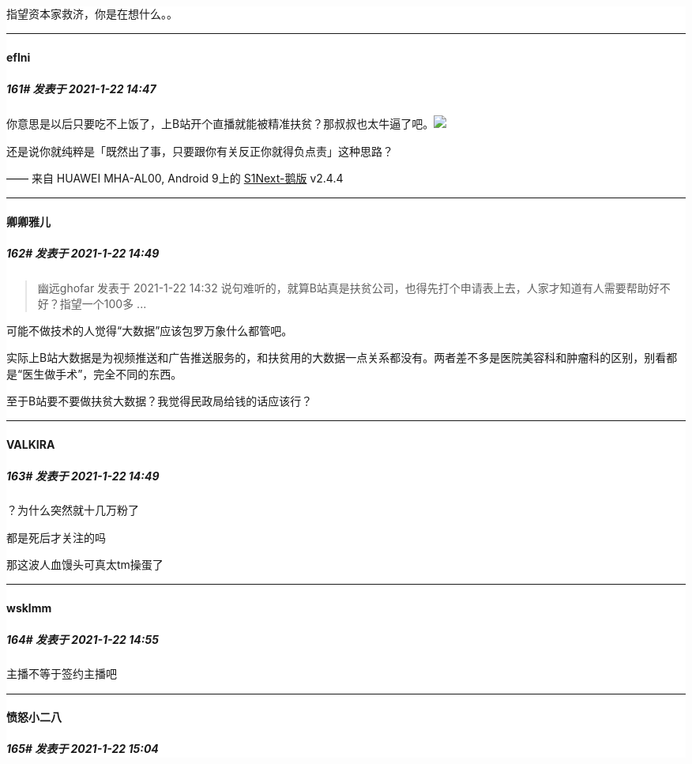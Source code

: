 
指望资本家救济，你是在想什么。。


-----

####  eflni  
##### 161#       发表于 2021-1-22 14:47


你意思是以后只要吃不上饭了，上B站开个直播就能被精准扶贫？那叔叔也太牛逼了吧。<img src="https://static.saraba1st.com/image/smiley/face2017/003.png" referrerpolicy="no-referrer">

还是说你就纯粹是「既然出了事，只要跟你有关反正你就得负点责」这种思路？

—— 来自 HUAWEI MHA-AL00, Android 9上的 [S1Next-鹅版](https://github.com/ykrank/S1-Next/releases) v2.4.4


-----

####  卿卿雅儿  
##### 162#       发表于 2021-1-22 14:49


<blockquote>幽远ghofar 发表于 2021-1-22 14:32
说句难听的，就算B站真是扶贫公司，也得先打个申请表上去，人家才知道有人需要帮助好不好？指望一个100多 ...</blockquote>
可能不做技术的人觉得“大数据”应该包罗万象什么都管吧。

实际上B站大数据是为视频推送和广告推送服务的，和扶贫用的大数据一点关系都没有。两者差不多是医院美容科和肿瘤科的区别，别看都是“医生做手术”，完全不同的东西。


至于B站要不要做扶贫大数据？我觉得民政局给钱的话应该行？


-----

####  VALKIRA  
##### 163#       发表于 2021-1-22 14:49


？为什么突然就十几万粉了

都是死后才关注的吗

那这波人血馒头可真太tm操蛋了


-----

####  wsklmm  
##### 164#       发表于 2021-1-22 14:55


主播不等于签约主播吧


-----

####  愤怒小二八  
##### 165#       发表于 2021-1-22 15:04
